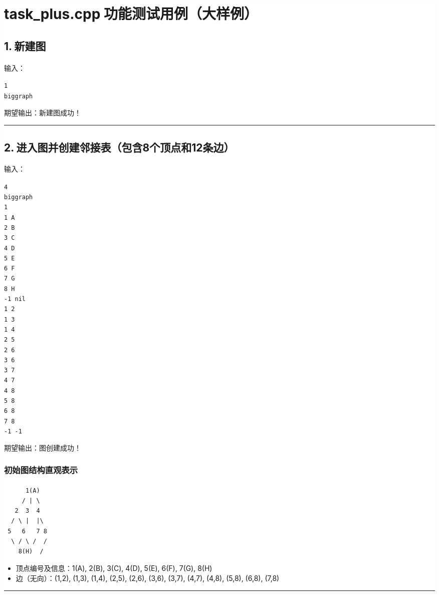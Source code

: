 # task_plus.cpp 功能测试用例（大样例）

## 1. 新建图
输入：
```
1
biggraph
```
期望输出：新建图成功！

---

## 2. 进入图并创建邻接表（包含8个顶点和12条边）
输入：
```
4
biggraph
1
1 A
2 B
3 C
4 D
5 E
6 F
7 G
8 H
-1 nil
1 2
1 3
1 4
2 5
2 6
3 6
3 7
4 7
4 8
5 8
6 8
7 8
-1 -1
```
期望输出：图创建成功！

### 初始图结构直观表示

```
      1(A)
     / | \
   2  3  4
  / \ |  |\
 5   6   7 8
  \ / \ /  /
    8(H)  /
```
- 顶点编号及信息：1(A), 2(B), 3(C), 4(D), 5(E), 6(F), 7(G), 8(H)
- 边（无向）：(1,2), (1,3), (1,4), (2,5), (2,6), (3,6), (3,7), (4,7), (4,8), (5,8), (6,8), (7,8)

---